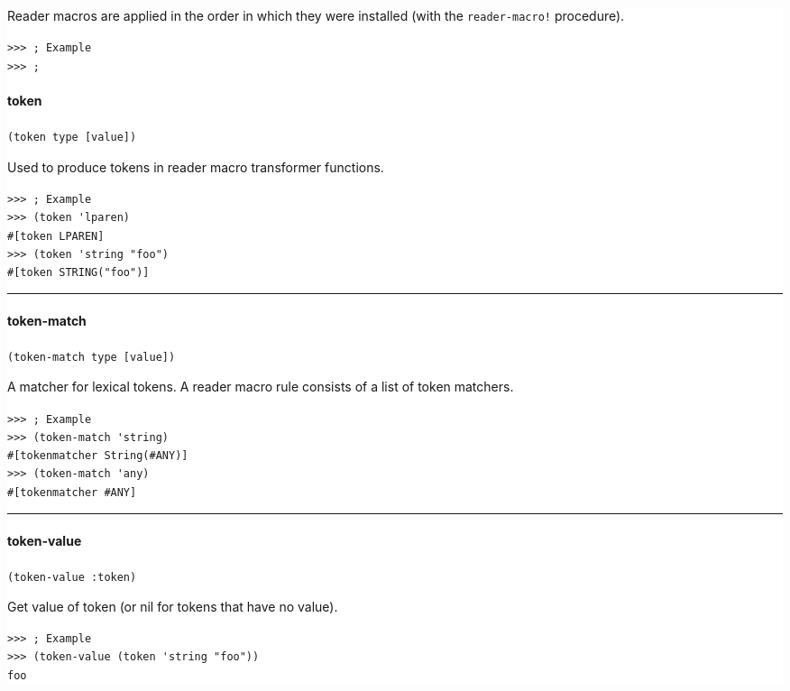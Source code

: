 Reader macros are applied in the order in which they were installed
(with the `reader-macro!` procedure).

``` nohighlight
>>> ; Example
>>> ;
```

#### token

``` nohighlight
(token type [value])
```

Used to produce tokens in reader macro transformer functions.

``` nohighlight
>>> ; Example
>>> (token 'lparen)
#[token LPAREN]
>>> (token 'string "foo")
#[token STRING("foo")]
```

------------------------------------------------------------------------

#### token-match

``` nohighlight
(token-match type [value])
```

A matcher for lexical tokens. A reader macro rule consists of a list of
token matchers.

``` nohighlight
>>> ; Example
>>> (token-match 'string)
#[tokenmatcher String(#ANY)]
>>> (token-match 'any)
#[tokenmatcher #ANY]
```

------------------------------------------------------------------------

#### token-value

``` nohighlight
(token-value :token)
```

Get value of token (or nil for tokens that have no value).

``` nohighlight
>>> ; Example
>>> (token-value (token 'string "foo"))
foo
```
